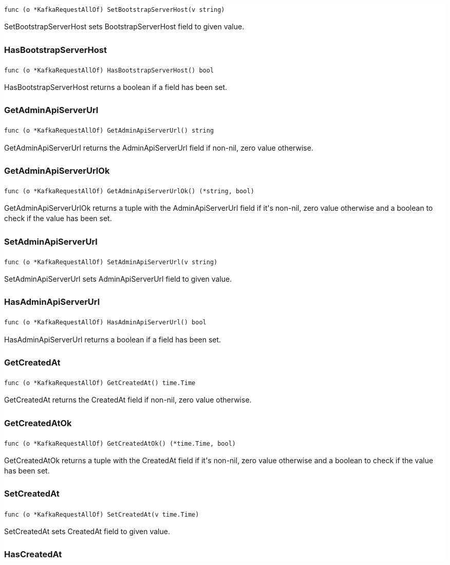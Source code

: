 `func (o *KafkaRequestAllOf) SetBootstrapServerHost(v string)`

SetBootstrapServerHost sets BootstrapServerHost field to given value.

### HasBootstrapServerHost

`func (o *KafkaRequestAllOf) HasBootstrapServerHost() bool`

HasBootstrapServerHost returns a boolean if a field has been set.

### GetAdminApiServerUrl

`func (o *KafkaRequestAllOf) GetAdminApiServerUrl() string`

GetAdminApiServerUrl returns the AdminApiServerUrl field if non-nil, zero value otherwise.

### GetAdminApiServerUrlOk

`func (o *KafkaRequestAllOf) GetAdminApiServerUrlOk() (*string, bool)`

GetAdminApiServerUrlOk returns a tuple with the AdminApiServerUrl field if it's non-nil, zero value otherwise
and a boolean to check if the value has been set.

### SetAdminApiServerUrl

`func (o *KafkaRequestAllOf) SetAdminApiServerUrl(v string)`

SetAdminApiServerUrl sets AdminApiServerUrl field to given value.

### HasAdminApiServerUrl

`func (o *KafkaRequestAllOf) HasAdminApiServerUrl() bool`

HasAdminApiServerUrl returns a boolean if a field has been set.

### GetCreatedAt

`func (o *KafkaRequestAllOf) GetCreatedAt() time.Time`

GetCreatedAt returns the CreatedAt field if non-nil, zero value otherwise.

### GetCreatedAtOk

`func (o *KafkaRequestAllOf) GetCreatedAtOk() (*time.Time, bool)`

GetCreatedAtOk returns a tuple with the CreatedAt field if it's non-nil, zero value otherwise
and a boolean to check if the value has been set.

### SetCreatedAt

`func (o *KafkaRequestAllOf) SetCreatedAt(v time.Time)`

SetCreatedAt sets CreatedAt field to given value.

### HasCreatedAt
